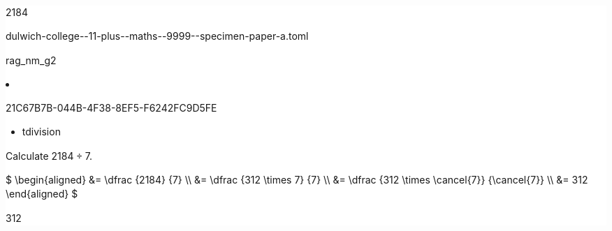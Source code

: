 </div>
</div>
<div class='answers'>
<div class='answer'>

$2184$

</div>
</div>

<div class='papername'>
<p>dulwich-college--11-plus--maths--9999--specimen-paper-a.toml</p>
</div>
<div class='rag'>
<p>rag_nm_g2</p>
</div>
</div>
</li>
<li>
<div class='question_envelope rag_nm_g2 question'>
<div class='uuid'>
<p>21C67B7B-044B-4F38-8EF5-F6242FC9D5FE</p>
</div>
<div class='topics'>
<ul>
<li>
tdivision
</li>
</ul>
</div>
<div class='question question'>

Calculate $2184 \div 7$.

</div>
<div class='workings'>
<div class='working'>

$
\begin{aligned}
&= \dfrac {2184} {7} \\\\
&= \dfrac {312 \times 7} {7} \\\\
&= \dfrac {312 \times \cancel{7}} {\cancel{7}} \\\\
&= 312
\end{aligned}
$

</div>
</div>
<div class='answers'>
<div class='answer'>

$312$

</div>
</div>
